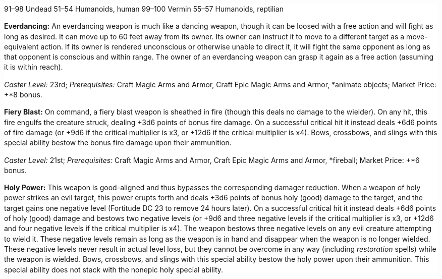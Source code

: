 <td>91–98</td>
<td>Undead</td>
</tr>
<tr class="even">
<td>51–54</td>
<td>Humanoids, human</td>
<td>99–100</td>
<td>Vermin</td>
</tr>
<tr class="odd">
<td>55–57</td>
<td>Humanoids, reptilian</td>
<td></td>
<td></td>
</tr>
</tbody>
</table>

**Everdancing:** An everdancing weapon is much like a dancing weapon,
though it can be loosed with a free action and will fight as long as
desired. It can move up to 60 feet away from its owner. Its owner can
instruct it to move to a different target as a move-equivalent action.
If its owner is rendered unconscious or otherwise unable to direct it,
it will fight the same opponent as long as that opponent is conscious
and within range. The owner of an everdancing weapon can grasp it again
as a free action (assuming it is within reach).

*Caster Level:* 23rd; *Prerequisites:* Craft Magic Arms and Armor, Craft
Epic Magic Arms and Armor, *animate objects; Market Price: +*8 bonus.

**Fiery Blast:** On command, a fiery blast weapon is sheathed in fire
(though this deals no damage to the wielder). On any hit, this fire
engulfs the creature struck, dealing +3d6 points of bonus fire damage.
On a successful critical hit it instead deals +6d6 points of fire damage
(or +9d6 if the critical multiplier is x3, or +12d6 if the critical
multiplier is x4). Bows, crossbows, and slings with this special ability
bestow the bonus fire damage upon their ammunition.

*Caster Level:* 21st; *Prerequisites:* Craft Magic Arms and Armor, Craft
Epic Magic Arms and Armor, *fireball; Market Price: +*6 bonus.

**Holy Power:** This weapon is good-aligned and thus bypasses the
corresponding damager reduction. When a weapon of holy power strikes an
evil target, this power erupts forth and deals +3d6 points of bonus holy
(good) damage to the target, and the target gains one negative level
(Fortitude DC 23 to remove 24 hours later). On a successful critical hit
it instead deals +6d6 points of holy (good) damage and bestows two
negative levels (or +9d6 and three negative levels if the critical
multiplier is x3, or +12d6 and four negative levels if the critical
multiplier is x4). The weapon bestows three negative levels on any evil
creature attempting to wield it. These negative levels remain as long as
the weapon is in hand and disappear when the weapon is no longer
wielded. These negative levels never result in actual level loss, but
they cannot be overcome in any way (including *restoration* spells)
while the weapon is wielded. Bows, crossbows, and slings with this
special ability bestow the holy power upon their ammunition. This
special ability does not stack with the nonepic holy special ability.
